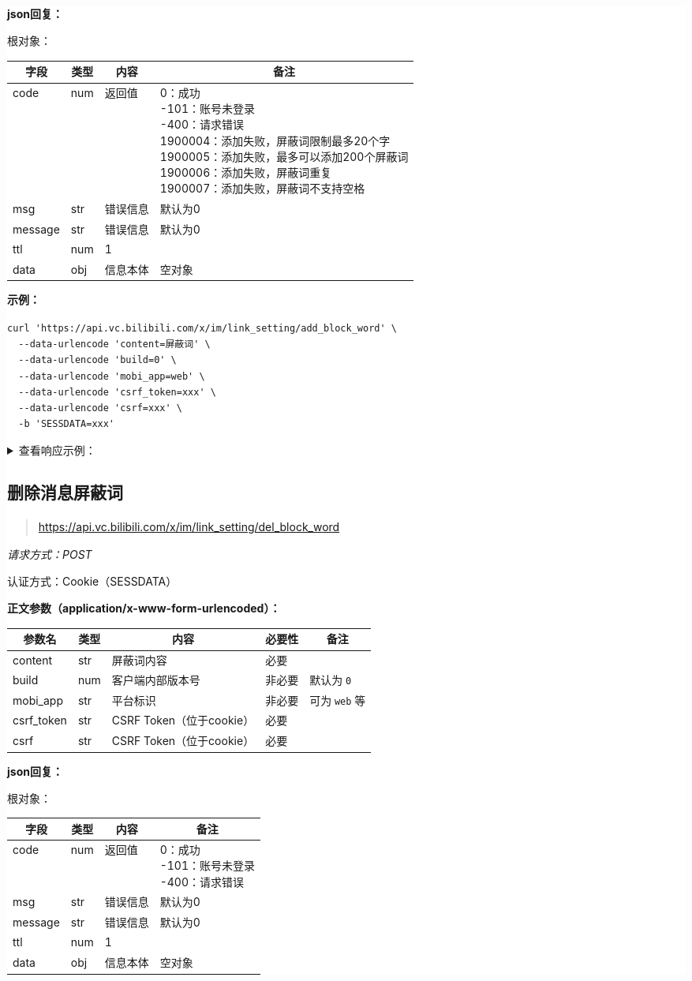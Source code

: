 **json回复：**

根对象：

| 字段    | 类型 | 内容     | 备注                                                                                  |
| ------- | ---- | -------- | ------------------------------------------------------------------------------------- |
| code    | num  | 返回值   | 0：成功<br />-101：账号未登录<br />-400：请求错误<br />1900004：添加失败，屏蔽词限制最多20个字<br />1900005：添加失败，最多可以添加200个屏蔽词<br />1900006：添加失败，屏蔽词重复<br />1900007：添加失败，屏蔽词不支持空格 |
| msg     | str  | 错误信息 | 默认为0                                                                               |
| message | str  | 错误信息 | 默认为0                                                                               |
| ttl     | num  | 1        |                                                                                       |
| data    | obj  | 信息本体 | 空对象                                                                                |

**示例：**

```shell
curl 'https://api.vc.bilibili.com/x/im/link_setting/add_block_word' \
  --data-urlencode 'content=屏蔽词' \
  --data-urlencode 'build=0' \
  --data-urlencode 'mobi_app=web' \
  --data-urlencode 'csrf_token=xxx' \
  --data-urlencode 'csrf=xxx' \
  -b 'SESSDATA=xxx'
```

<details><summary>查看响应示例：</summary></details>

## 删除消息屏蔽词

> <https://api.vc.bilibili.com/x/im/link_setting/del_block_word>

*请求方式：POST*

认证方式：Cookie（SESSDATA）

**正文参数（application/x-www-form-urlencoded）：**

| 参数名     | 类型 | 内容                     | 必要性 | 备注          |
| ---------- | ---- | ------------------------ | ------ | ------------- |
| content    | str  | 屏蔽词内容               | 必要   |               |
| build      | num  | 客户端内部版本号         | 非必要 | 默认为 `0`    |
| mobi_app   | str  | 平台标识                 | 非必要 | 可为 `web` 等 |
| csrf_token | str  | CSRF Token（位于cookie） | 必要   |               |
| csrf       | str  | CSRF Token（位于cookie） | 必要   |               |

**json回复：**

根对象：

| 字段    | 类型 | 内容     | 备注                                              |
| ------- | ---- | -------- | ------------------------------------------------- |
| code    | num  | 返回值   | 0：成功<br />-101：账号未登录<br />-400：请求错误 |
| msg     | str  | 错误信息 | 默认为0                                           |
| message | str  | 错误信息 | 默认为0                                           |
| ttl     | num  | 1        |                                                   |
| data    | obj  | 信息本体 | 空对象                                            |
